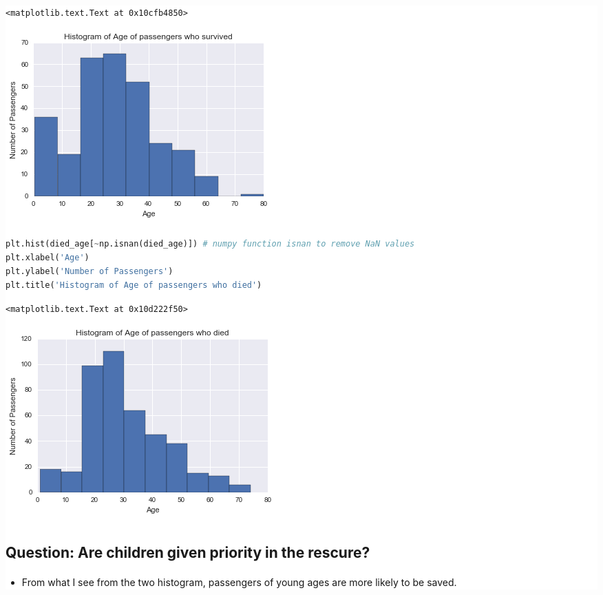 


    <matplotlib.text.Text at 0x10cfb4850>




![png](output_11_1.png)



```python
plt.hist(died_age[~np.isnan(died_age)]) # numpy function isnan to remove NaN values
plt.xlabel('Age')
plt.ylabel('Number of Passengers')
plt.title('Histogram of Age of passengers who died')
```




    <matplotlib.text.Text at 0x10d222f50>




![png](output_12_1.png)


## Question: Are children given priority in the rescure?
- From what I see from the two histogram, passengers of young ages are more likely to be saved.
